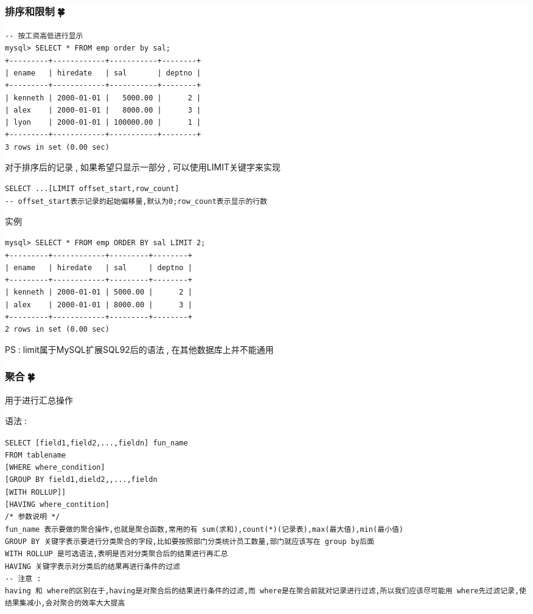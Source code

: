 
### 排序和限制   🍀

```mysql
-- 按工资高低进行显示
mysql> SELECT * FROM emp order by sal;
+---------+------------+-----------+--------+
| ename   | hiredate   | sal       | deptno |
+---------+------------+-----------+--------+
| kenneth | 2000-01-01 |   5000.00 |      2 |
| alex    | 2000-01-01 |   8000.00 |      3 |
| lyon    | 2000-01-01 | 100000.00 |      1 |
+---------+------------+-----------+--------+
3 rows in set (0.00 sec)
```

对于排序后的记录 , 如果希望只显示一部分 , 可以使用LIMIT关键字来实现

```mysql
SELECT ...[LIMIT offset_start,row_count]
-- offset_start表示记录的起始偏移量,默认为0;row_count表示显示的行数
```

实例

```mysql
mysql> SELECT * FROM emp ORDER BY sal LIMIT 2;
+---------+------------+---------+--------+
| ename   | hiredate   | sal     | deptno |
+---------+------------+---------+--------+
| kenneth | 2000-01-01 | 5000.00 |      2 |
| alex    | 2000-01-01 | 8000.00 |      3 |
+---------+------------+---------+--------+
2 rows in set (0.00 sec)
```

PS : limit属于MySQL扩展SQL92后的语法 , 在其他数据库上并不能通用


### 聚合  🍀

用于进行汇总操作

语法 : 

```mysql
SELECT [field1,field2,...,fieldn] fun_name
FROM tablename
[WHERE where_condition]
[GROUP BY field1,dield2,,...,fieldn
[WITH ROLLUP]]
[HAVING where_contition]
/* 参数说明 */
fun_name 表示要做的聚合操作,也就是聚合函数,常用的有 sum(求和),count(*)(记录表),max(最大值),min(最小值)
GROUP BY 关键字表示要进行分类聚合的字段,比如要按照部门分类统计员工数量,部门就应该写在 group by后面
WITH ROLLUP 是可选语法,表明是否对分类聚合后的结果进行再汇总
HAVING 关键字表示对分类后的结果再进行条件的过滤
-- 注意 :
having 和 where的区别在于,having是对聚合后的结果进行条件的过滤,而 where是在聚合前就对记录进行过滤,所以我们应该尽可能用 where先过滤记录,使结果集减小,会对聚合的效率大大提高
```
